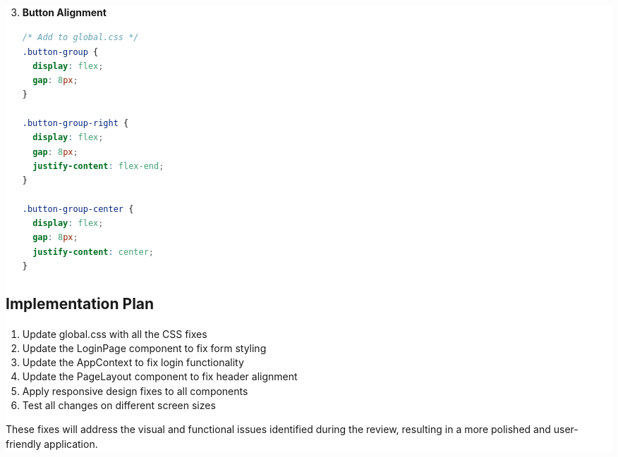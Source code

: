 3. **Button Alignment**

   ```css
   /* Add to global.css */
   .button-group {
     display: flex;
     gap: 8px;
   }

   .button-group-right {
     display: flex;
     gap: 8px;
     justify-content: flex-end;
   }

   .button-group-center {
     display: flex;
     gap: 8px;
     justify-content: center;
   }
   ```

## Implementation Plan

1. Update global.css with all the CSS fixes
2. Update the LoginPage component to fix form styling
3. Update the AppContext to fix login functionality
4. Update the PageLayout component to fix header alignment
5. Apply responsive design fixes to all components
6. Test all changes on different screen sizes

These fixes will address the visual and functional issues identified during the review, resulting in a more polished and user-friendly application.
